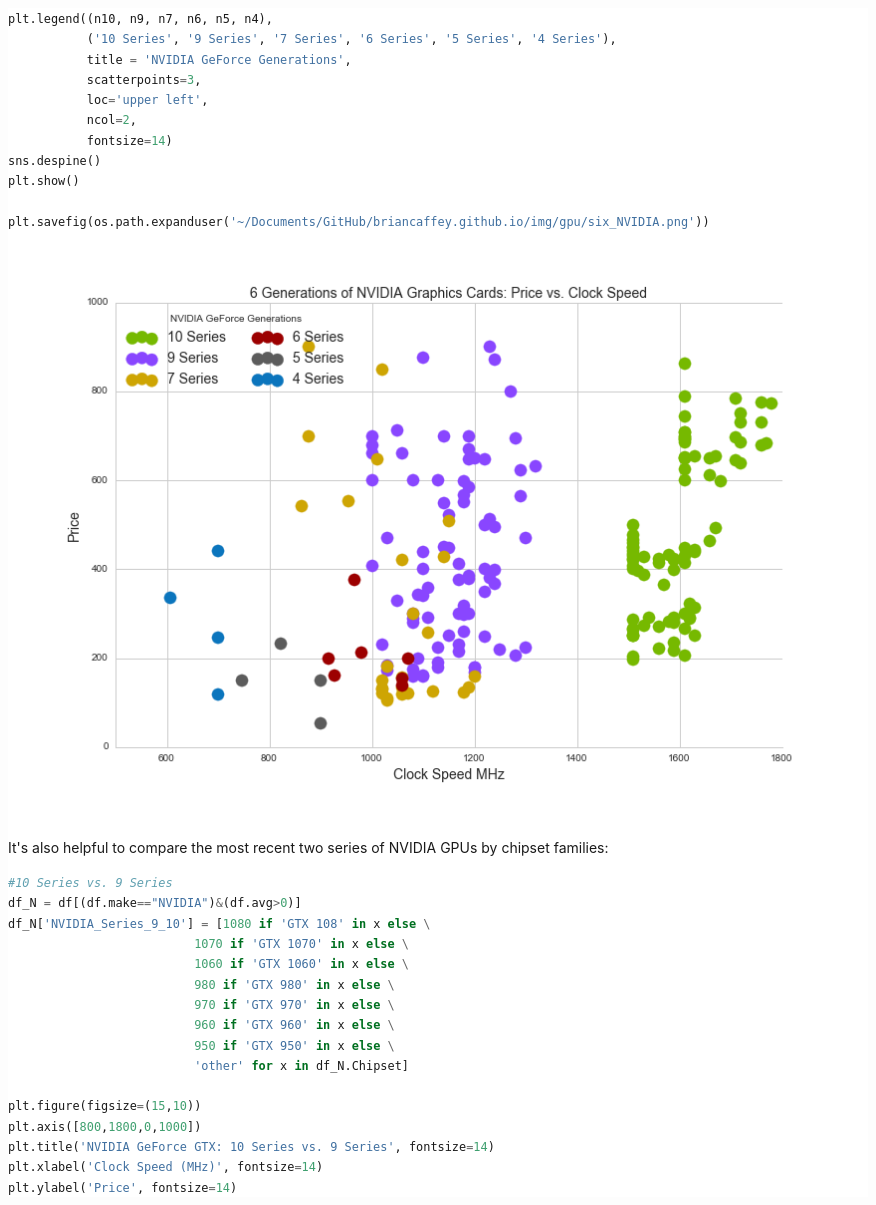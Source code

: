 ```python
plt.legend((n10, n9, n7, n6, n5, n4),
           ('10 Series', '9 Series', '7 Series', '6 Series', '5 Series', '4 Series'),
           title = 'NVIDIA GeForce Generations',
           scatterpoints=3,
           loc='upper left',
           ncol=2,
           fontsize=14)
sns.despine()
plt.show()

plt.savefig(os.path.expanduser('~/Documents/GitHub/briancaffey.github.io/img/gpu/six_NVIDIA.png'))
```

![png](/static/pcpp/gpu/six_NVIDIA.png)

It's also helpful to compare the most recent two series of NVIDIA GPUs by chipset families:

```python
#10 Series vs. 9 Series
df_N = df[(df.make=="NVIDIA")&(df.avg>0)]
df_N['NVIDIA_Series_9_10'] = [1080 if 'GTX 108' in x else \
                          1070 if 'GTX 1070' in x else \
                          1060 if 'GTX 1060' in x else \
                          980 if 'GTX 980' in x else \
                          970 if 'GTX 970' in x else \
                          960 if 'GTX 960' in x else \
                          950 if 'GTX 950' in x else \
                          'other' for x in df_N.Chipset]

plt.figure(figsize=(15,10))
plt.axis([800,1800,0,1000])
plt.title('NVIDIA GeForce GTX: 10 Series vs. 9 Series', fontsize=14)
plt.xlabel('Clock Speed (MHz)', fontsize=14)
plt.ylabel('Price', fontsize=14)

```